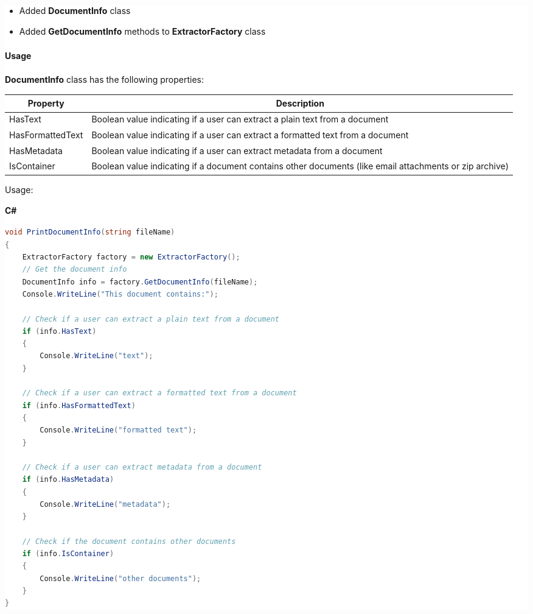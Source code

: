 *   Added **DocumentInfo** class
    
*   Added **GetDocumentInfo** methods to **ExtractorFactory** class
    

#### Usage

**DocumentInfo** class has the following properties:

| Property | Description |
| --- | --- |
| HasText | Boolean value indicating if a user can extract a plain text from a document |
| HasFormattedText | Boolean value indicating if a user can extract a formatted text from a document |
| HasMetadata | Boolean value indicating if a user can extract metadata from a document |
| IsContainer | Boolean value indicating if a document contains other documents (like email attachments or zip archive) |

Usage:

**C#**

```csharp
void PrintDocumentInfo(string fileName)
{
    ExtractorFactory factory = new ExtractorFactory();
    // Get the document info
    DocumentInfo info = factory.GetDocumentInfo(fileName);
    Console.WriteLine("This document contains:");
 
    // Check if a user can extract a plain text from a document
    if (info.HasText)
    {
        Console.WriteLine("text");
    }
 
    // Check if a user can extract a formatted text from a document
    if (info.HasFormattedText)
    {
        Console.WriteLine("formatted text");
    }
 
    // Check if a user can extract metadata from a document
    if (info.HasMetadata)
    {
        Console.WriteLine("metadata");
    }
 
    // Check if the document contains other documents
    if (info.IsContainer)
    {
        Console.WriteLine("other documents");
    }
}
```
